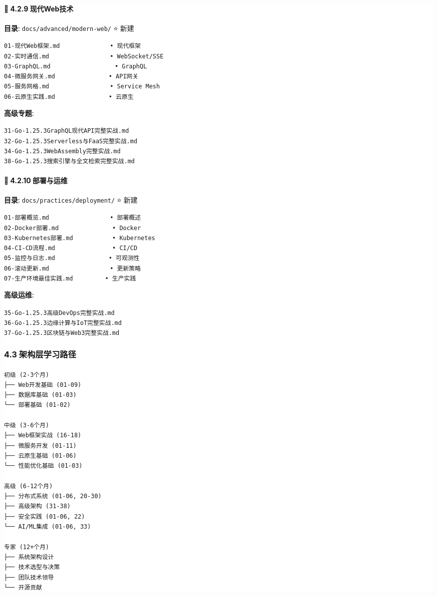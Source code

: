 #### 🔷 4.2.9 现代Web技术

**目录**: `docs/advanced/modern-web/` ⭐ 新建

```text
01-现代Web框架.md              • 现代框架
02-实时通信.md                 • WebSocket/SSE
03-GraphQL.md                  • GraphQL
04-微服务网关.md               • API网关
05-服务网格.md                 • Service Mesh
06-云原生实践.md               • 云原生
```

**高级专题**:

```text
31-Go-1.25.3GraphQL现代API完整实战.md
32-Go-1.25.3Serverless与FaaS完整实战.md
34-Go-1.25.3WebAssembly完整实战.md
38-Go-1.25.3搜索引擎与全文检索完整实战.md
```

#### 🔷 4.2.10 部署与运维

**目录**: `docs/practices/deployment/` ⭐ 新建

```text
01-部署概览.md                 • 部署概述
02-Docker部署.md               • Docker
03-Kubernetes部署.md           • Kubernetes
04-CI-CD流程.md                • CI/CD
05-监控与日志.md               • 可观测性
06-滚动更新.md                 • 更新策略
07-生产环境最佳实践.md         • 生产实践
```

**高级运维**:

```text
35-Go-1.25.3高级DevOps完整实战.md
36-Go-1.25.3边缘计算与IoT完整实战.md
37-Go-1.25.3区块链与Web3完整实战.md
```

### 4.3 架构层学习路径

```text
初级 (2-3个月)
├── Web开发基础 (01-09)
├── 数据库基础 (01-03)
└── 部署基础 (01-02)

中级 (3-6个月)
├── Web框架实战 (16-18)
├── 微服务开发 (01-11)
├── 云原生基础 (01-06)
└── 性能优化基础 (01-03)

高级 (6-12个月)
├── 分布式系统 (01-06, 20-30)
├── 高级架构 (31-38)
├── 安全实践 (01-06, 22)
└── AI/ML集成 (01-06, 33)

专家 (12+个月)
├── 系统架构设计
├── 技术选型与决策
├── 团队技术领导
└── 开源贡献
```